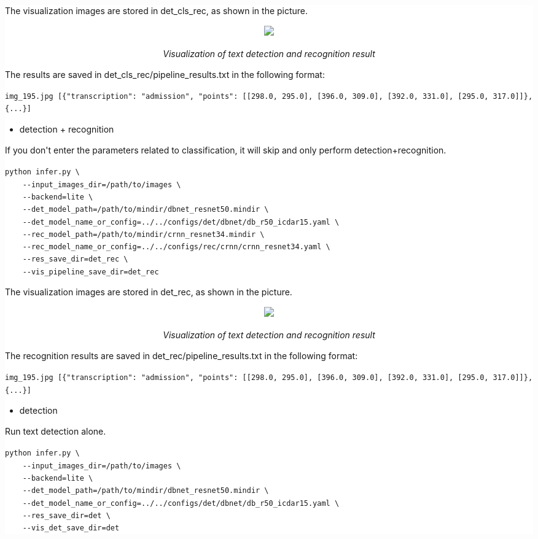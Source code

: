 The visualization images are stored in det_cls_rec, as shown in the picture.

<p align="center">
  <img src="https://github.com/heepengpeng/mindocr/assets/122354463/1e55b19a-af79-4882-a50a-3a6fc490300d" width=480 />
</p>
<p align="center">
  <em>Visualization of text detection and recognition result</em>
</p>

The results are saved in det_cls_rec/pipeline_results.txt in the following format:

```
img_195.jpg	[{"transcription": "admission", "points": [[298.0, 295.0], [396.0, 309.0], [392.0, 331.0], [295.0, 317.0]]}, {...}]
```


- detection + recognition

If you don't enter the parameters related to classification, it will skip and only perform detection+recognition.

```shell
python infer.py \
    --input_images_dir=/path/to/images \
    --backend=lite \
    --det_model_path=/path/to/mindir/dbnet_resnet50.mindir \
    --det_model_name_or_config=../../configs/det/dbnet/db_r50_icdar15.yaml \
    --rec_model_path=/path/to/mindir/crnn_resnet34.mindir \
    --rec_model_name_or_config=../../configs/rec/crnn/crnn_resnet34.yaml \
    --res_save_dir=det_rec \
    --vis_pipeline_save_dir=det_rec
```

The visualization images are stored in det_rec, as shown in the picture.

<p align="center">
  <img src="https://github.com/heepengpeng/mindocr/assets/122354463/1e55b19a-af79-4882-a50a-3a6fc490300d" width=480 />
</p>
<p align="center">
  <em>Visualization of text detection and recognition result</em>
</p>

The recognition results are saved in det_rec/pipeline_results.txt in the following format:

```
img_195.jpg	[{"transcription": "admission", "points": [[298.0, 295.0], [396.0, 309.0], [392.0, 331.0], [295.0, 317.0]]}, {...}]
```

- detection

Run text detection alone.

```shell
python infer.py \
    --input_images_dir=/path/to/images \
    --backend=lite \
    --det_model_path=/path/to/mindir/dbnet_resnet50.mindir \
    --det_model_name_or_config=../../configs/det/dbnet/db_r50_icdar15.yaml \
    --res_save_dir=det \
    --vis_det_save_dir=det
```
